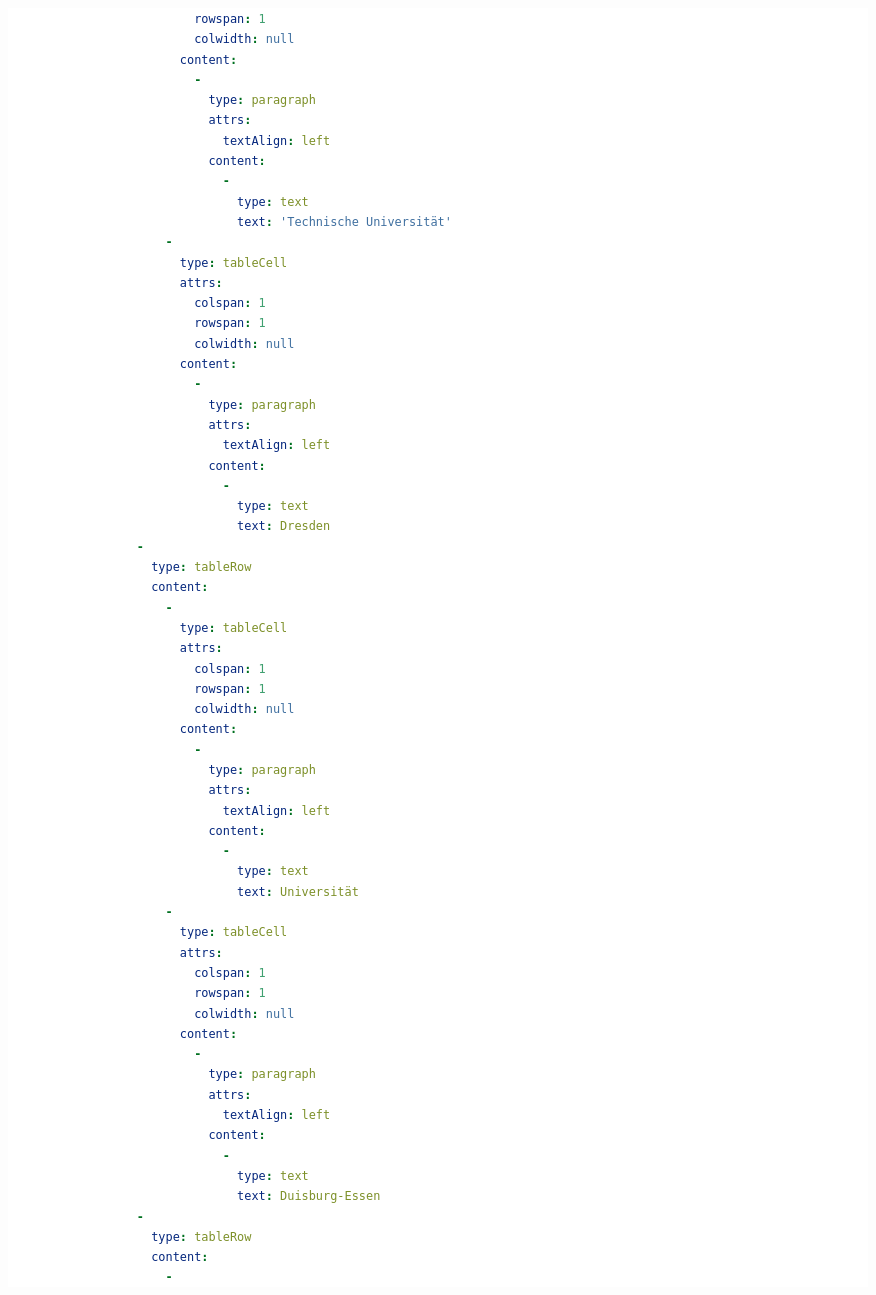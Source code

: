 ```yaml
                          rowspan: 1
                          colwidth: null
                        content:
                          -
                            type: paragraph
                            attrs:
                              textAlign: left
                            content:
                              -
                                type: text
                                text: 'Technische Universität'
                      -
                        type: tableCell
                        attrs:
                          colspan: 1
                          rowspan: 1
                          colwidth: null
                        content:
                          -
                            type: paragraph
                            attrs:
                              textAlign: left
                            content:
                              -
                                type: text
                                text: Dresden
                  -
                    type: tableRow
                    content:
                      -
                        type: tableCell
                        attrs:
                          colspan: 1
                          rowspan: 1
                          colwidth: null
                        content:
                          -
                            type: paragraph
                            attrs:
                              textAlign: left
                            content:
                              -
                                type: text
                                text: Universität
                      -
                        type: tableCell
                        attrs:
                          colspan: 1
                          rowspan: 1
                          colwidth: null
                        content:
                          -
                            type: paragraph
                            attrs:
                              textAlign: left
                            content:
                              -
                                type: text
                                text: Duisburg-Essen
                  -
                    type: tableRow
                    content:
                      -
```